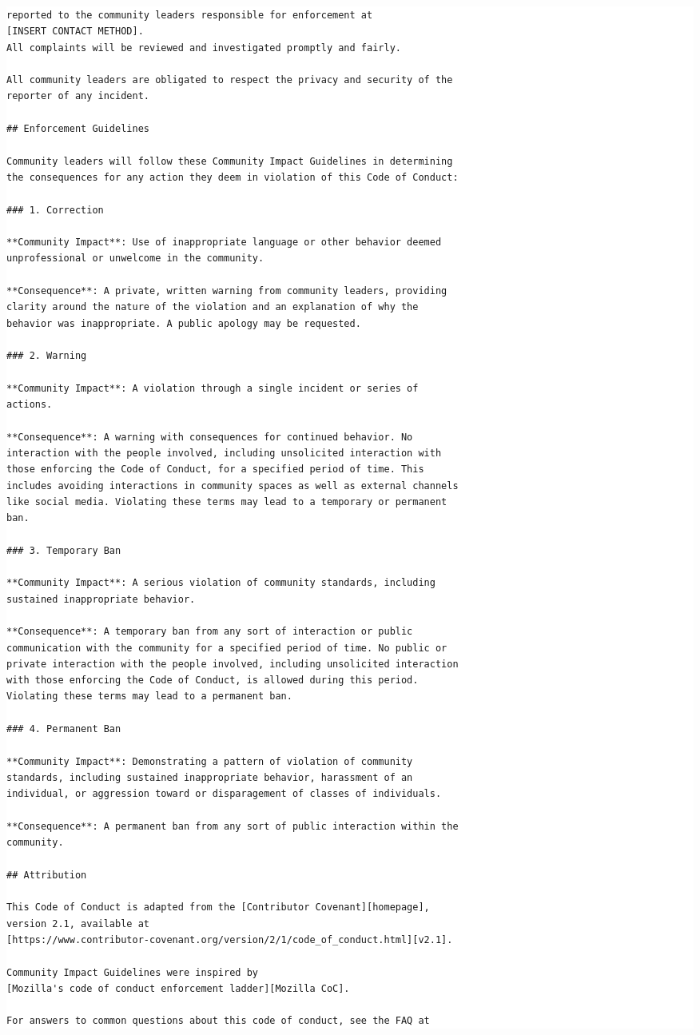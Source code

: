 ```
reported to the community leaders responsible for enforcement at
[INSERT CONTACT METHOD].
All complaints will be reviewed and investigated promptly and fairly.

All community leaders are obligated to respect the privacy and security of the
reporter of any incident.

## Enforcement Guidelines

Community leaders will follow these Community Impact Guidelines in determining
the consequences for any action they deem in violation of this Code of Conduct:

### 1. Correction

**Community Impact**: Use of inappropriate language or other behavior deemed
unprofessional or unwelcome in the community.

**Consequence**: A private, written warning from community leaders, providing
clarity around the nature of the violation and an explanation of why the
behavior was inappropriate. A public apology may be requested.

### 2. Warning

**Community Impact**: A violation through a single incident or series of
actions.

**Consequence**: A warning with consequences for continued behavior. No
interaction with the people involved, including unsolicited interaction with
those enforcing the Code of Conduct, for a specified period of time. This
includes avoiding interactions in community spaces as well as external channels
like social media. Violating these terms may lead to a temporary or permanent
ban.

### 3. Temporary Ban

**Community Impact**: A serious violation of community standards, including
sustained inappropriate behavior.

**Consequence**: A temporary ban from any sort of interaction or public
communication with the community for a specified period of time. No public or
private interaction with the people involved, including unsolicited interaction
with those enforcing the Code of Conduct, is allowed during this period.
Violating these terms may lead to a permanent ban.

### 4. Permanent Ban

**Community Impact**: Demonstrating a pattern of violation of community
standards, including sustained inappropriate behavior, harassment of an
individual, or aggression toward or disparagement of classes of individuals.

**Consequence**: A permanent ban from any sort of public interaction within the
community.

## Attribution

This Code of Conduct is adapted from the [Contributor Covenant][homepage],
version 2.1, available at
[https://www.contributor-covenant.org/version/2/1/code_of_conduct.html][v2.1].

Community Impact Guidelines were inspired by
[Mozilla's code of conduct enforcement ladder][Mozilla CoC].

For answers to common questions about this code of conduct, see the FAQ at
```

[homepage]: https://www.contributor-covenant.org
[homepage]: https://www.contributor-covenant.org
[v2.1]: https://www.contributor-covenant.org/version/2/1/code_of_conduct.html
[Mozilla CoC]: https://github.com/mozilla/diversity
[FAQ]: https://www.contributor-covenant.org/faq
[translations]: https://www.contributor-covenant.org/translations